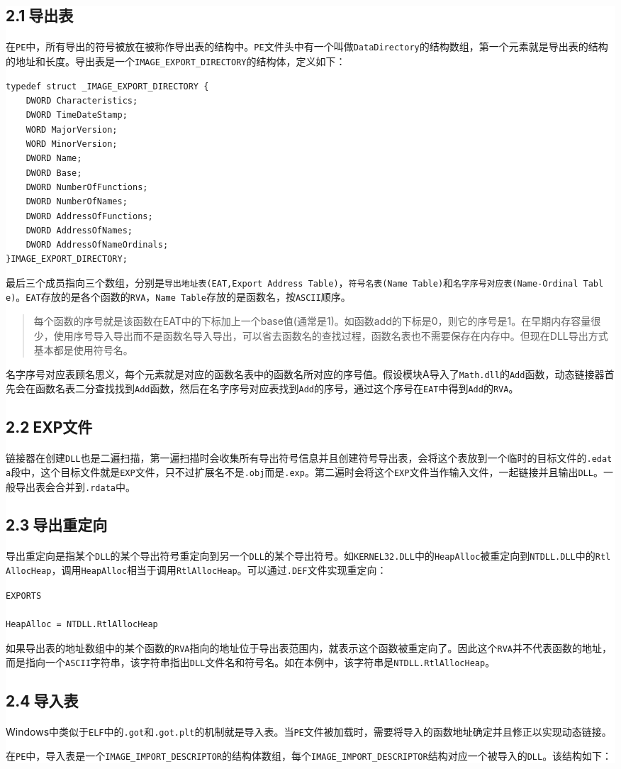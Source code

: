 ## 2.1 导出表

在`PE`中，所有导出的符号被放在被称作导出表的结构中。`PE`文件头中有一个叫做`DataDirectory`的结构数组，第一个元素就是导出表的结构的地址和长度。导出表是一个`IMAGE_EXPORT_DIRECTORY`的结构体，定义如下：

```
typedef struct _IMAGE_EXPORT_DIRECTORY {
    DWORD Characteristics;
    DWORD TimeDateStamp;
    WORD MajorVersion;
    WORD MinorVersion;
    DWORD Name;
    DWORD Base;
    DWORD NumberOfFunctions;
    DWORD NumberOfNames;
    DWORD AddressOfFunctions;
    DWORD AddressOfNames;
    DWORD AddressOfNameOrdinals;
}IMAGE_EXPORT_DIRECTORY;
```

最后三个成员指向三个数组，分别是`导出地址表(EAT,Export Address Table)`，`符号名表(Name Table)`和`名字序号对应表(Name-Ordinal Table)`。`EAT`存放的是各个函数的`RVA`，`Name Table`存放的是函数名，按`ASCII`顺序。

> 每个函数的序号就是该函数在EAT中的下标加上一个base值(通常是1)。如函数add的下标是0，则它的序号是1。在早期内存容量很少，使用序号导入导出而不是函数名导入导出，可以省去函数名的查找过程，函数名表也不需要保存在内存中。但现在DLL导出方式基本都是使用符号名。

名字序号对应表顾名思义，每个元素就是对应的函数名表中的函数名所对应的序号值。假设模块A导入了`Math.dll`的`Add`函数，动态链接器首先会在函数名表二分查找找到`Add`函数，然后在名字序号对应表找到`Add`的序号，通过这个序号在`EAT`中得到`Add`的`RVA`。

## 2.2 EXP文件

链接器在创建`DLL`也是二遍扫描，第一遍扫描时会收集所有导出符号信息并且创建符号导出表，会将这个表放到一个临时的目标文件的`.edata`段中，这个目标文件就是`EXP`文件，只不过扩展名不是`.obj`而是`.exp`。第二遍时会将这个`EXP`文件当作输入文件，一起链接并且输出`DLL`。一般导出表会合并到`.rdata`中。

## 2.3 导出重定向

导出重定向是指某个`DLL`的某个导出符号重定向到另一个`DLL`的某个导出符号。如`KERNEL32.DLL`中的`HeapAlloc`被重定向到`NTDLL.DLL`中的`RtlAllocHeap`，调用`HeapAlloc`相当于调用`RtlAllocHeap`。可以通过`.DEF`文件实现重定向：

```
EXPORTS

HeapAlloc = NTDLL.RtlAllocHeap
```

如果导出表的地址数组中的某个函数的`RVA`指向的地址位于导出表范围内，就表示这个函数被重定向了。因此这个`RVA`并不代表函数的地址，而是指向一个`ASCII`字符串，该字符串指出`DLL`文件名和符号名。如在本例中，该字符串是`NTDLL.RtlAllocHeap`。

## 2.4 导入表

Windows中类似于`ELF`中的`.got`和`.got.plt`的机制就是导入表。当`PE`文件被加载时，需要将导入的函数地址确定并且修正以实现动态链接。

在`PE`中，导入表是一个`IMAGE_IMPORT_DESCRIPTOR`的结构体数组，每个`IMAGE_IMPORT_DESCRIPTOR`结构对应一个被导入的`DLL`。该结构如下：

